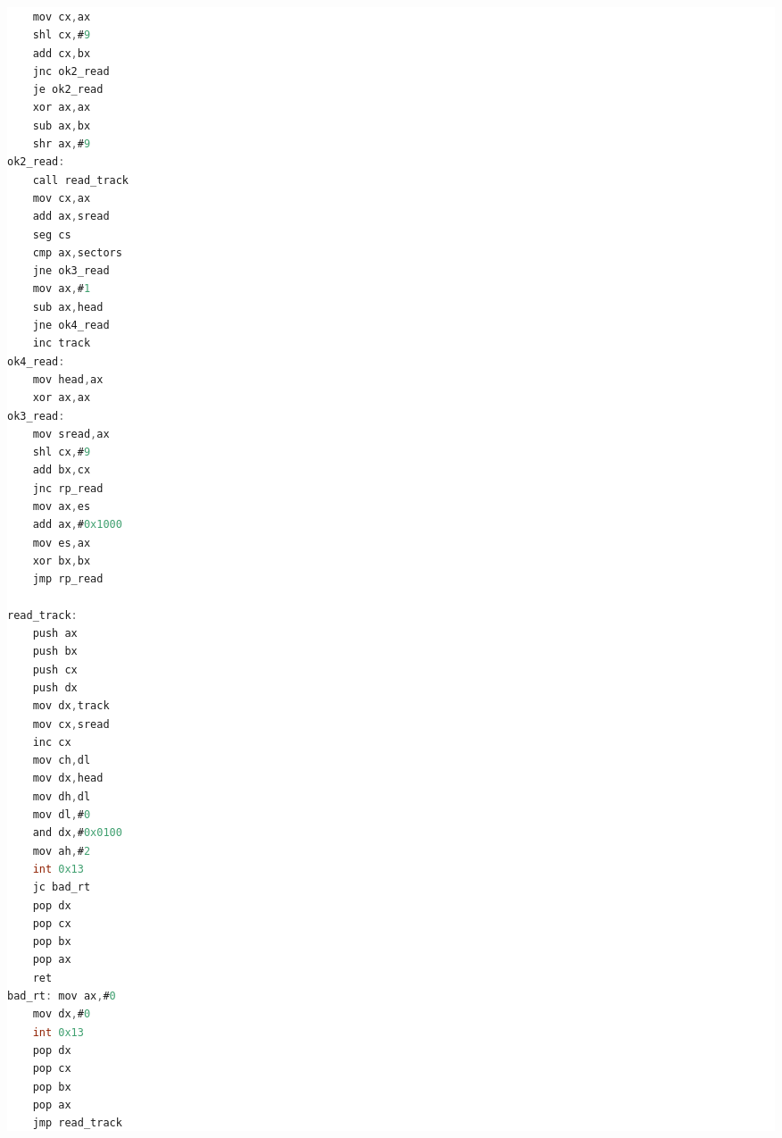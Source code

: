 ``` c
	mov cx,ax
	shl cx,#9
	add cx,bx
	jnc ok2_read
	je ok2_read
	xor ax,ax
	sub ax,bx
	shr ax,#9
ok2_read:
	call read_track
	mov cx,ax
	add ax,sread
	seg cs
	cmp ax,sectors
	jne ok3_read
	mov ax,#1
	sub ax,head
	jne ok4_read
	inc track
ok4_read:
	mov head,ax
	xor ax,ax
ok3_read:
	mov sread,ax
	shl cx,#9
	add bx,cx
	jnc rp_read
	mov ax,es
	add ax,#0x1000
	mov es,ax
	xor bx,bx
	jmp rp_read

read_track:
	push ax
	push bx
	push cx
	push dx
	mov dx,track
	mov cx,sread
	inc cx
	mov ch,dl
	mov dx,head
	mov dh,dl
	mov dl,#0
	and dx,#0x0100
	mov ah,#2
	int 0x13
	jc bad_rt
	pop dx
	pop cx
	pop bx
	pop ax
	ret
bad_rt:	mov ax,#0
	mov dx,#0
	int 0x13
	pop dx
	pop cx
	pop bx
	pop ax
	jmp read_track

```